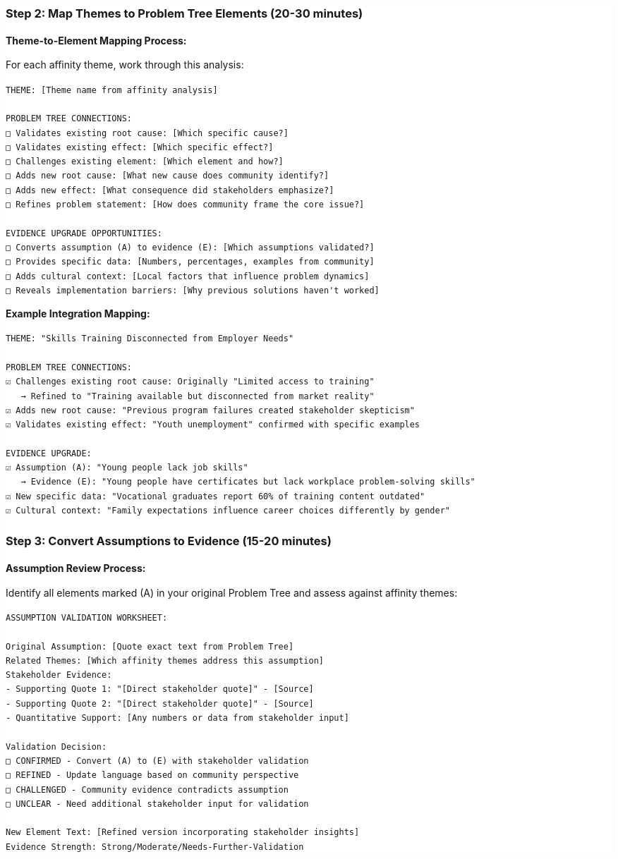 ### Step 2: Map Themes to Problem Tree Elements (20-30 minutes)

**Theme-to-Element Mapping Process:**

For each affinity theme, work through this analysis:

```
THEME: [Theme name from affinity analysis]

PROBLEM TREE CONNECTIONS:
□ Validates existing root cause: [Which specific cause?]
□ Validates existing effect: [Which specific effect?]
□ Challenges existing element: [Which element and how?]
□ Adds new root cause: [What new cause does community identify?]
□ Adds new effect: [What consequence did stakeholders emphasize?]
□ Refines problem statement: [How does community frame the core issue?]

EVIDENCE UPGRADE OPPORTUNITIES:
□ Converts assumption (A) to evidence (E): [Which assumptions validated?]
□ Provides specific data: [Numbers, percentages, examples from community]
□ Adds cultural context: [Local factors that influence problem dynamics]
□ Reveals implementation barriers: [Why previous solutions haven't worked]
```

**Example Integration Mapping:**
```
THEME: "Skills Training Disconnected from Employer Needs"

PROBLEM TREE CONNECTIONS:
☑️ Challenges existing root cause: Originally "Limited access to training" 
   → Refined to "Training available but disconnected from market reality"
☑️ Adds new root cause: "Previous program failures created stakeholder skepticism"
☑️ Validates existing effect: "Youth unemployment" confirmed with specific examples

EVIDENCE UPGRADE:
☑️ Assumption (A): "Young people lack job skills" 
   → Evidence (E): "Young people have certificates but lack workplace problem-solving skills"
☑️ New specific data: "Vocational graduates report 60% of training content outdated"
☑️ Cultural context: "Family expectations influence career choices differently by gender"
```

### Step 3: Convert Assumptions to Evidence (15-20 minutes)

**Assumption Review Process:**

Identify all elements marked (A) in your original Problem Tree and assess against affinity themes:

```
ASSUMPTION VALIDATION WORKSHEET:

Original Assumption: [Quote exact text from Problem Tree]
Related Themes: [Which affinity themes address this assumption]
Stakeholder Evidence:
- Supporting Quote 1: "[Direct stakeholder quote]" - [Source]
- Supporting Quote 2: "[Direct stakeholder quote]" - [Source]
- Quantitative Support: [Any numbers or data from stakeholder input]

Validation Decision:
□ CONFIRMED - Convert (A) to (E) with stakeholder validation
□ REFINED - Update language based on community perspective  
□ CHALLENGED - Community evidence contradicts assumption
□ UNCLEAR - Need additional stakeholder input for validation

New Element Text: [Refined version incorporating stakeholder insights]
Evidence Strength: Strong/Moderate/Needs-Further-Validation
```
